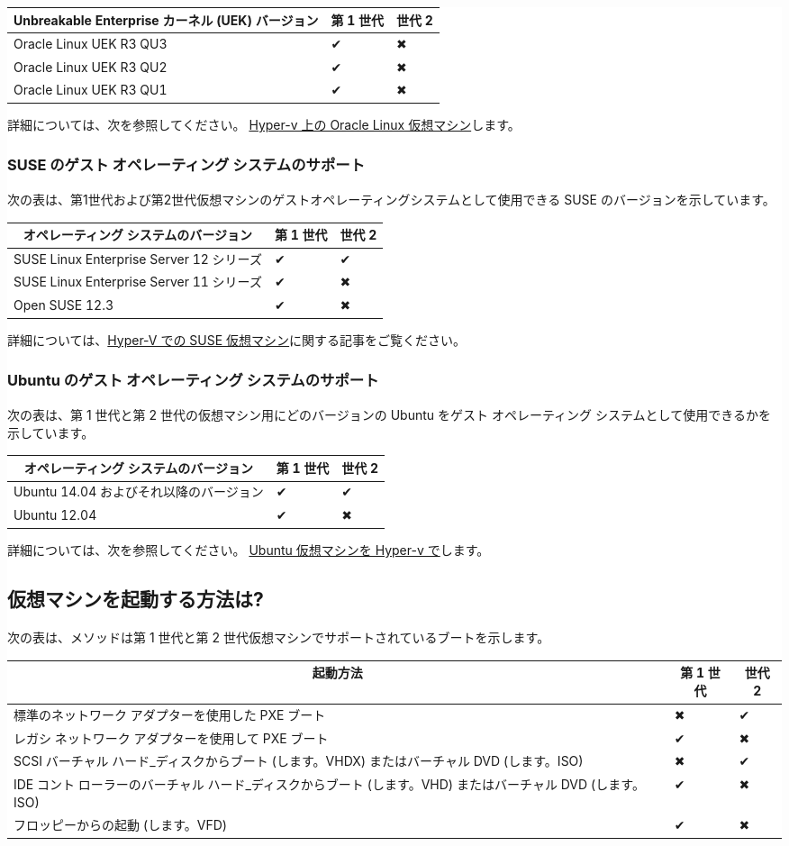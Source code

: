 |Unbreakable Enterprise カーネル (UEK) バージョン|第 1 世代|世代 2|  
|--------------------------------------------------|----------------|----------------|  
|Oracle Linux UEK R3 QU3|&#10004;| &#10006;|  
|Oracle Linux UEK R3 QU2|&#10004;| &#10006;|  
|Oracle Linux UEK R3 QU1|&#10004;| &#10006;|  

詳細については、次を参照してください。 [Hyper-v 上の Oracle Linux 仮想マシン](../Supported-Oracle-Linux-virtual-machines-on-Hyper-V.md)します。  

### <a name="suse-guest-operating-system-support"></a>SUSE のゲスト オペレーティング システムのサポート

次の表は、第1世代および第2世代仮想マシンのゲストオペレーティングシステムとして使用できる SUSE のバージョンを示しています。

|オペレーティング システムのバージョン|第 1 世代|世代 2|  
|-----------------------------|----------------|----------------|  
|SUSE Linux Enterprise Server 12 シリーズ|&#10004;|&#10004;|  
|SUSE Linux Enterprise Server 11 シリーズ|&#10004;| &#10006;|  
|Open SUSE 12.3|&#10004;| &#10006;|  

詳細については、[Hyper-V での SUSE 仮想マシン](../Supported-SUSE-virtual-machines-on-Hyper-V.md)に関する記事をご覧ください。  

### <a name="ubuntu-guest-operating-system-support"></a>Ubuntu のゲスト オペレーティング システムのサポート

次の表は、第 1 世代と第 2 世代の仮想マシン用にどのバージョンの Ubuntu をゲスト オペレーティング システムとして使用できるかを示しています。

|オペレーティング システムのバージョン|第 1 世代|世代 2|  
|-----------------------------|----------------|----------------|  
|Ubuntu 14.04 およびそれ以降のバージョン|&#10004;|&#10004;|  
|Ubuntu 12.04|&#10004;| &#10006;|  

詳細については、次を参照してください。 [Ubuntu 仮想マシンを Hyper-v で](../Supported-Ubuntu-virtual-machines-on-Hyper-V.md)します。  

## <a name="how-can-i-boot-the-virtual-machine"></a>仮想マシンを起動する方法は?

次の表は、メソッドは第 1 世代と第 2 世代仮想マシンでサポートされているブートを示します。  

|起動方法|第 1 世代|世代 2|  
|---------------|----------------|----------------|  
|標準のネットワーク アダプターを使用した PXE ブート| &#10006;|&#10004;|  
|レガシ ネットワーク アダプターを使用して PXE ブート|&#10004;| &#10006;|  
|SCSI バーチャル ハード_ディスクからブート (します。VHDX) またはバーチャル DVD (します。ISO)| &#10006;|&#10004;|  
|IDE コント ローラーのバーチャル ハード_ディスクからブート (します。VHD) またはバーチャル DVD (します。ISO)|&#10004;| &#10006;|  
|フロッピーからの起動 (します。VFD)|&#10004;| &#10006;|  

